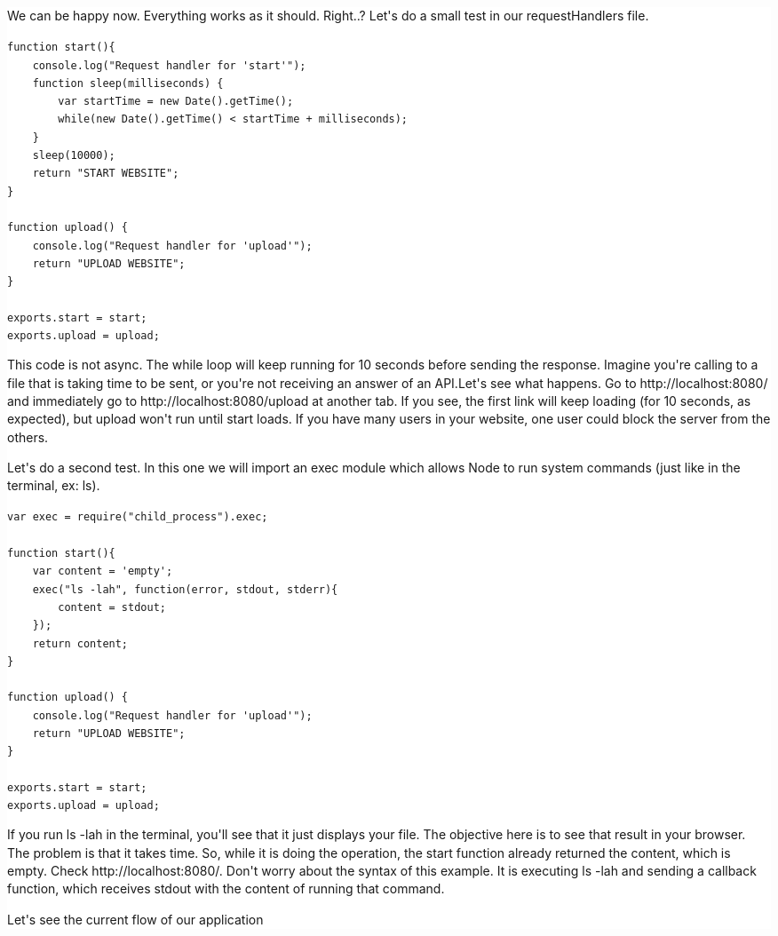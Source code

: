 We can be happy now. Everything works as it should. Right..? Let's do a small test in our requestHandlers file.

    function start(){
    	console.log("Request handler for 'start'");
    	function sleep(milliseconds) {
    		var startTime = new Date().getTime();
    		while(new Date().getTime() < startTime + milliseconds);
    	}
    	sleep(10000);
    	return "START WEBSITE";
    }
    
    function upload() {
    	console.log("Request handler for 'upload'");
    	return "UPLOAD WEBSITE";
    }
    
    exports.start = start;
    exports.upload = upload;

This code is not async. The while loop will keep running for 10 seconds before sending the response. Imagine you're calling to a file that is taking time to be sent, or you're not receiving an answer of an API.Let's see what happens. Go to http://localhost:8080/ and immediately go to http://localhost:8080/upload at another tab. If you see, the first link will keep loading (for 10 seconds, as expected), but upload won't run until start loads. If you have many users in your website, one user could block the server from the others. 

Let's do a second test. In this one we will import an exec module which allows Node to run system commands (just like in the terminal, ex: ls). 

    var exec = require("child_process").exec;
    
    function start(){
    	var content = 'empty';
    	exec("ls -lah", function(error, stdout, stderr){
    		content = stdout;
    	});
    	return content;
    }
    
    function upload() {
    	console.log("Request handler for 'upload'");
    	return "UPLOAD WEBSITE";
    }
    
    exports.start = start;
    exports.upload = upload;
If you run ls -lah in the terminal, you'll see that it just displays your file. The objective here is to see that result in your browser. The problem is that it takes time. So, while it is doing the operation, the start function already returned the content, which is empty. Check http://localhost:8080/. Don't worry about the syntax of this example. It is executing ls -lah and sending a callback function, which receives stdout with the content of running that command.


Let's see the current flow of our application
